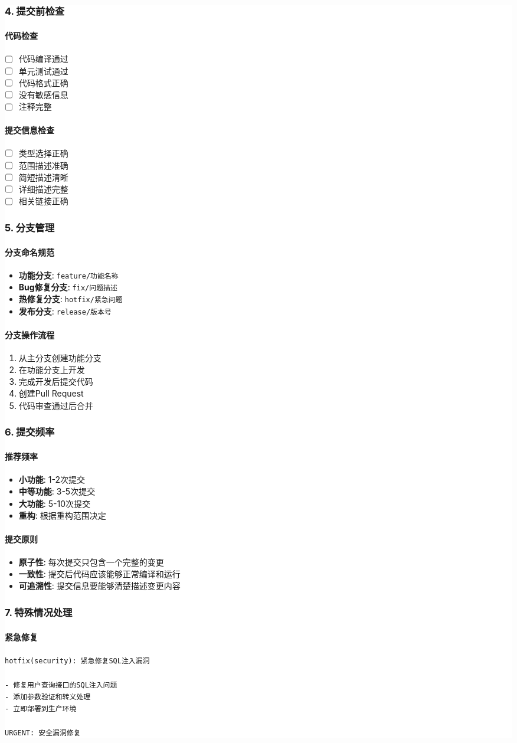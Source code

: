 ### 4. 提交前检查

#### 代码检查
- [ ] 代码编译通过
- [ ] 单元测试通过
- [ ] 代码格式正确
- [ ] 没有敏感信息
- [ ] 注释完整

#### 提交信息检查
- [ ] 类型选择正确
- [ ] 范围描述准确
- [ ] 简短描述清晰
- [ ] 详细描述完整
- [ ] 相关链接正确

### 5. 分支管理

#### 分支命名规范
- **功能分支**: `feature/功能名称`
- **Bug修复分支**: `fix/问题描述`
- **热修复分支**: `hotfix/紧急问题`
- **发布分支**: `release/版本号`

#### 分支操作流程
1. 从主分支创建功能分支
2. 在功能分支上开发
3. 完成开发后提交代码
4. 创建Pull Request
5. 代码审查通过后合并

### 6. 提交频率

#### 推荐频率
- **小功能**: 1-2次提交
- **中等功能**: 3-5次提交
- **大功能**: 5-10次提交
- **重构**: 根据重构范围决定

#### 提交原则
- **原子性**: 每次提交只包含一个完整的变更
- **一致性**: 提交后代码应该能够正常编译和运行
- **可追溯性**: 提交信息要能够清楚描述变更内容

### 7. 特殊情况处理

#### 紧急修复
```
hotfix(security): 紧急修复SQL注入漏洞

- 修复用户查询接口的SQL注入问题
- 添加参数验证和转义处理
- 立即部署到生产环境

URGENT: 安全漏洞修复
```
